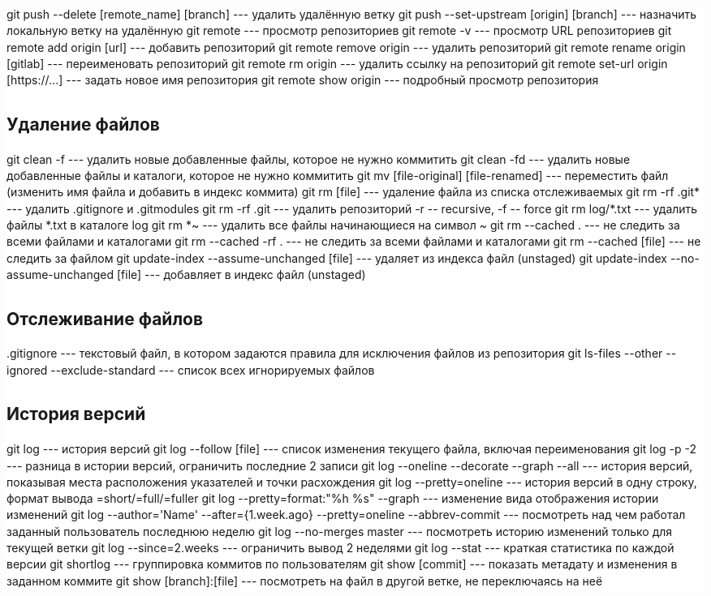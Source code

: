 git push --delete [remote_name] [branch]          --- удалить удалённую ветку
git push --set-upstream [origin] [branch]         --- назначить локальную ветку на удалённую
git remote                                        --- просмотр репозиториев
git remote -v                                     --- просмотр URL репозиториев
git remote add origin [url]                       --- добавить репозиторий
git remote remove origin                          --- удалить репозиторий
git remote rename origin [gitlab]                 --- переименовать репозиторий
git remote rm origin                              --- удалить ссылку на репозиторий
git remote set-url origin [https://...]           --- задать новое имя репозитория
git remote show origin                            --- подробный просмотр репозитория

## Удаление файлов
git clean -f                                      --- удалить новые добавленные файлы, которое не нужно коммитить
git clean -fd                                     --- удалить новые добавленные файлы и каталоги, которое не нужно коммитить
git mv [file-original] [file-renamed]             --- переместить файл (изменить имя файла и добавить в индекс коммита)
git rm [file]                                     --- удаление файла из списка отслеживаемых
git rm -rf .git*                                  --- удалить .gitignore и .gitmodules
git rm -rf .git                                   --- удалить репозиторий -r -- recursive, -f -- force
git rm log/\*.txt                                 --- удалить файлы *.txt в каталоге log
git rm \*~                                        --- удалить все файлы начинающиеся на символ ~
git rm --cached .                                 --- не следить за всеми файлами и каталогами
git rm --cached -rf .                             --- не следить за всеми файлами и каталогами
git rm --cached [file]                            --- не следить за файлом
git update-index --assume-unchanged [file]        --- удаляет из индекса файл (unstaged)
git update-index --no-assume-unchanged [file]     --- добавляет в индекс файл (unstaged)

## Отслеживание файлов
.gitignore                                        --- текстовый файл, в котором задаются правила для исключения файлов из репозитория
git ls-files --other --ignored --exclude-standard --- список всех игнорируемых файлов

## История версий
git log                                           --- история версий
git log --follow [file]                           --- список изменения текущего файла, включая переименования
git log -p -2                                     --- разница в истории версий, ограничить последние 2 записи
git log --oneline --decorate --graph --all        --- история версий, показывая места расположения указателей и точки расхождения
git log --pretty=oneline                          --- история версий в одну строку, формат вывода =short/=full/=fuller
git log --pretty=format:"%h %s" --graph           --- изменение вида отображения истории изменений
git log --author='Name' --after={1.week.ago} --pretty=oneline --abbrev-commit --- посмотреть над чем работал заданный пользователь последнюю неделю
git log --no-merges master                        --- посмотреть историю изменений только для текущей ветки
git log --since=2.weeks                           --- ограничить вывод 2 неделями
git log --stat                                    --- краткая статистика по каждой версии
git shortlog                                      --- группировка коммитов по пользователям
git show [commit]                                 --- показать метадату и изменения в заданном коммите
git show [branch]:[file]                          --- посмотреть на файл в другой ветке, не переключаясь на неё
